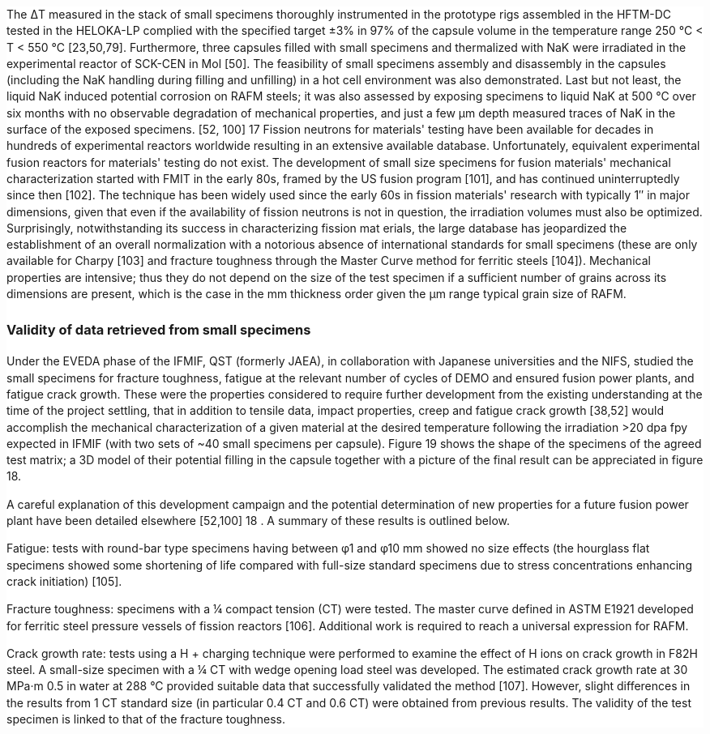 The ΔT measured in the stack of small specimens thoroughly instrumented in the prototype rigs assembled in the HFTM-DC tested in the HELOKA-LP complied with the specified target ±3% in 97% of the capsule volume in the temperature range 250 °C < T < 550 °C [23,50,79]. Furthermore, three capsules filled with small specimens and thermalized with NaK were irradiated in the experimental reactor of SCK-CEN in Mol [50]. The feasibility of small specimens assembly and disassembly in the capsules (including the NaK handling during filling and unfilling) in a hot cell environment was also demonstrated. Last but not least, the liquid NaK induced potential corrosion on RAFM steels; it was also assessed by exposing specimens to liquid NaK at 500 °C over six months with no observable degradation of mechanical properties, and just a few µm depth measured traces of NaK in the surface of the exposed specimens. [52, 100] 17 Fission neutrons for materials' testing have been available for decades in hundreds of experimental reactors worldwide resulting in an extensive available database. Unfortunately, equivalent experimental fusion reactors for materials' testing do not exist. The development of small size specimens for fusion materials' mechanical characterization started with FMIT in the early 80s, framed by the US fusion program [101], and has continued uninterruptedly since then [102]. The technique has been widely used since the early 60s in fission materials' research with typically 1″ in major dimensions, given that even if the availability of fission neutrons is not in question, the irradiation volumes must also be optimized. Surprisingly, notwithstanding its success in characterizing fission mat erials, the large database has jeopardized the establishment of an overall normalization with a notorious absence of international standards for small specimens (these are only available for Charpy [103] and fracture toughness through the Master Curve method for ferritic steels [104]). Mechanical properties are intensive; thus they do not depend on the size of the test specimen if a sufficient number of grains across its dimensions are present, which is the case in the mm thickness order given the µm range typical grain size of RAFM.


### Validity of data retrieved from small specimens

Under the EVEDA phase of the IFMIF, QST (formerly JAEA), in collaboration with Japanese universities and the NIFS, studied the small specimens for fracture toughness, fatigue at the relevant number of cycles of DEMO and ensured fusion power plants, and fatigue crack growth. These were the properties considered to require further development from the existing understanding at the time of the project settling, that in addition to tensile data, impact properties, creep and fatigue crack growth [38,52] would accomplish the mechanical characterization of a given material at the desired temperature following the irradiation >20 dpa fpy expected in IFMIF (with two sets of ~40 small specimens per capsule). Figure 19 shows the shape of the specimens of the agreed test matrix; a 3D model of their potential filling in the capsule together with a picture of the final result can be appreciated in figure 18.

A careful explanation of this development campaign and the potential determination of new properties for a future fusion power plant have been detailed elsewhere [52,100] 18 . A summary of these results is outlined below.

Fatigue: tests with round-bar type specimens having between φ1 and φ10 mm showed no size effects (the hourglass flat specimens showed some shortening of life compared with full-size standard specimens due to stress concentrations enhancing crack initiation) [105].

Fracture toughness: specimens with a ¼ compact tension (CT) were tested. The master curve defined in ASTM E1921 developed for ferritic steel pressure vessels of fission reactors  [106]. Additional work is required to reach a universal expression for RAFM.

Crack growth rate: tests using a H + charging technique were performed to examine the effect of H ions on crack growth in F82H steel. A small-size specimen with a ¼ CT with wedge opening load steel was developed. The estimated crack growth rate at 30 MPa·m 0.5 in water at 288 °C provided suitable data that successfully validated the method [107]. However, slight differences in the results from 1 CT standard size (in particular 0.4 CT and 0.6 CT) were obtained from previous results. The validity of the test specimen is linked to that of the fracture toughness.
